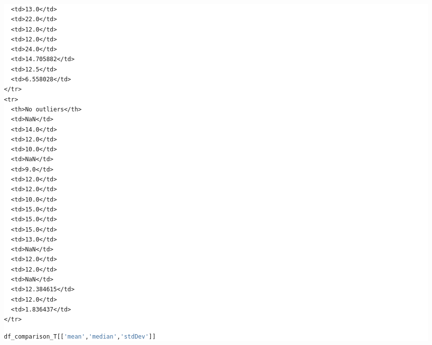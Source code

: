      <td>13.0</td>
      <td>22.0</td>
      <td>12.0</td>
      <td>12.0</td>
      <td>24.0</td>
      <td>14.705882</td>
      <td>12.5</td>
      <td>6.558028</td>
    </tr>
    <tr>
      <th>No outliers</th>
      <td>NaN</td>
      <td>14.0</td>
      <td>12.0</td>
      <td>10.0</td>
      <td>NaN</td>
      <td>9.0</td>
      <td>12.0</td>
      <td>12.0</td>
      <td>10.0</td>
      <td>15.0</td>
      <td>15.0</td>
      <td>15.0</td>
      <td>13.0</td>
      <td>NaN</td>
      <td>12.0</td>
      <td>12.0</td>
      <td>NaN</td>
      <td>12.384615</td>
      <td>12.0</td>
      <td>1.836437</td>
    </tr>
  </tbody>
</table>
</div>




```python
df_comparison_T[['mean','median','stdDev']]
```




<div>
<style scoped>
    .dataframe tbody tr th:only-of-type {
        vertical-align: middle;
    }

    .dataframe tbody tr th {
        vertical-align: top;
    }
